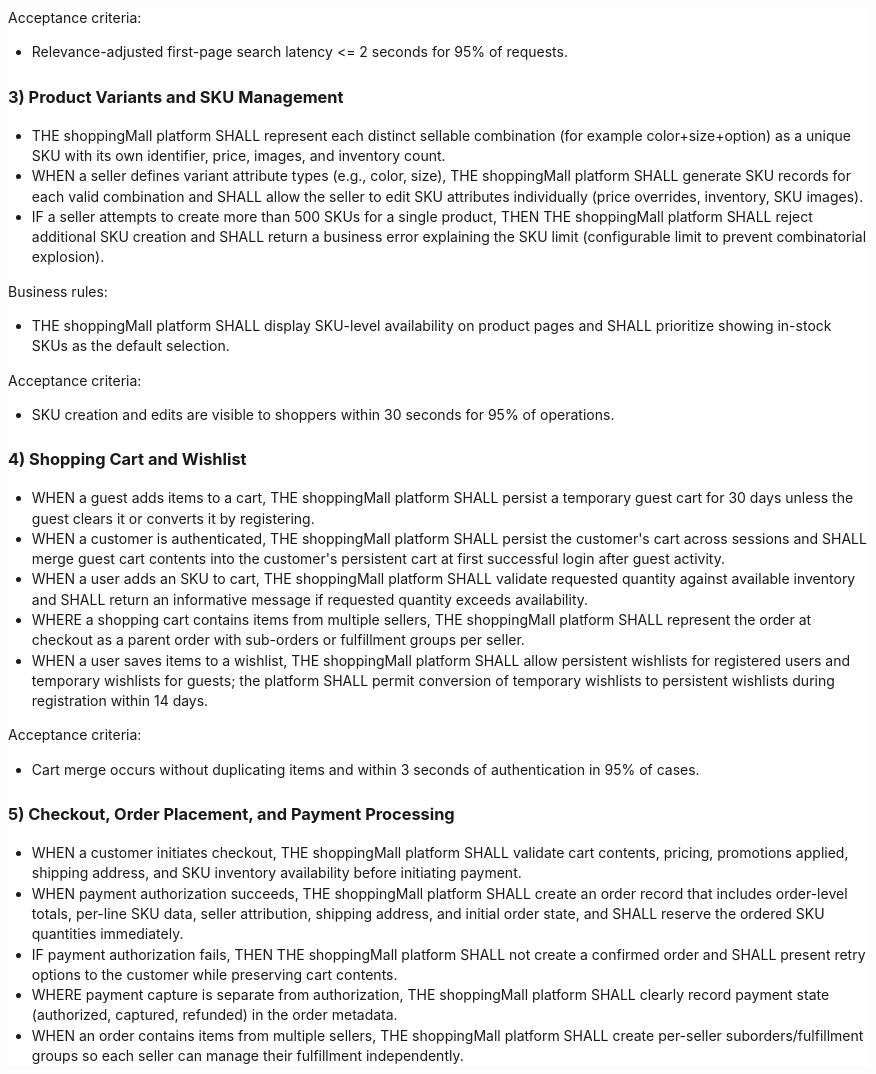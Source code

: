 Acceptance criteria:
- Relevance-adjusted first-page search latency <= 2 seconds for 95% of requests.


### 3) Product Variants and SKU Management

- THE shoppingMall platform SHALL represent each distinct sellable combination (for example color+size+option) as a unique SKU with its own identifier, price, images, and inventory count.
- WHEN a seller defines variant attribute types (e.g., color, size), THE shoppingMall platform SHALL generate SKU records for each valid combination and SHALL allow the seller to edit SKU attributes individually (price overrides, inventory, SKU images).
- IF a seller attempts to create more than 500 SKUs for a single product, THEN THE shoppingMall platform SHALL reject additional SKU creation and SHALL return a business error explaining the SKU limit (configurable limit to prevent combinatorial explosion).

Business rules:
- THE shoppingMall platform SHALL display SKU-level availability on product pages and SHALL prioritize showing in-stock SKUs as the default selection.

Acceptance criteria:
- SKU creation and edits are visible to shoppers within 30 seconds for 95% of operations.


### 4) Shopping Cart and Wishlist

- WHEN a guest adds items to a cart, THE shoppingMall platform SHALL persist a temporary guest cart for 30 days unless the guest clears it or converts it by registering.
- WHEN a customer is authenticated, THE shoppingMall platform SHALL persist the customer's cart across sessions and SHALL merge guest cart contents into the customer's persistent cart at first successful login after guest activity.
- WHEN a user adds an SKU to cart, THE shoppingMall platform SHALL validate requested quantity against available inventory and SHALL return an informative message if requested quantity exceeds availability.
- WHERE a shopping cart contains items from multiple sellers, THE shoppingMall platform SHALL represent the order at checkout as a parent order with sub-orders or fulfillment groups per seller.
- WHEN a user saves items to a wishlist, THE shoppingMall platform SHALL allow persistent wishlists for registered users and temporary wishlists for guests; the platform SHALL permit conversion of temporary wishlists to persistent wishlists during registration within 14 days.

Acceptance criteria:
- Cart merge occurs without duplicating items and within 3 seconds of authentication in 95% of cases.


### 5) Checkout, Order Placement, and Payment Processing

- WHEN a customer initiates checkout, THE shoppingMall platform SHALL validate cart contents, pricing, promotions applied, shipping address, and SKU inventory availability before initiating payment.
- WHEN payment authorization succeeds, THE shoppingMall platform SHALL create an order record that includes order-level totals, per-line SKU data, seller attribution, shipping address, and initial order state, and SHALL reserve the ordered SKU quantities immediately.
- IF payment authorization fails, THEN THE shoppingMall platform SHALL not create a confirmed order and SHALL present retry options to the customer while preserving cart contents.
- WHERE payment capture is separate from authorization, THE shoppingMall platform SHALL clearly record payment state (authorized, captured, refunded) in the order metadata.
- WHEN an order contains items from multiple sellers, THE shoppingMall platform SHALL create per-seller suborders/fulfillment groups so each seller can manage their fulfillment independently.
